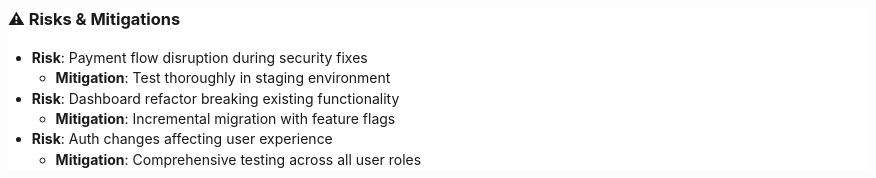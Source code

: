### ⚠️ Risks & Mitigations
- **Risk**: Payment flow disruption during security fixes
  - **Mitigation**: Test thoroughly in staging environment
- **Risk**: Dashboard refactor breaking existing functionality
  - **Mitigation**: Incremental migration with feature flags
- **Risk**: Auth changes affecting user experience
  - **Mitigation**: Comprehensive testing across all user roles